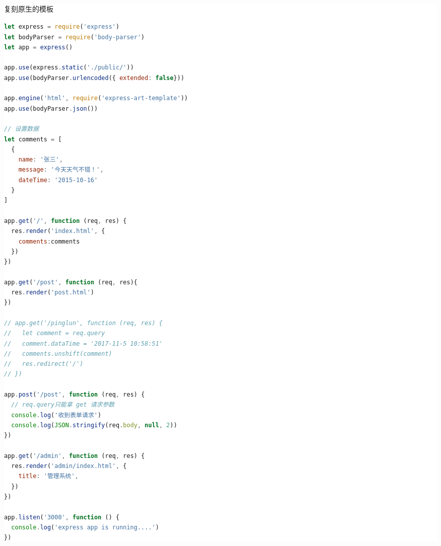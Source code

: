 

复刻原生的模板

```js
let express = require('express')
let bodyParser = require('body-parser')
let app = express()

app.use(express.static('./public/'))
app.use(bodyParser.urlencoded({ extended: false}))

app.engine('html', require('express-art-template'))
app.use(bodyParser.json())

// 设置数据
let comments = [
  {
    name: '张三',
    message: '今天天气不错！',
    dateTime: '2015-10-16'
  }
]

app.get('/', function (req, res) {
  res.render('index.html', {
    comments:comments
  })
})

app.get('/post', function (req, res){
  res.render('post.html')
})

// app.get('/pinglun', function (req, res) {
//   let comment = req.query
//   comment.dataTime = '2017-11-5 10:58:51'
//   comments.unshift(comment)
//   res.redirect('/')
// })

app.post('/post', function (req, res) {
  // req.query只能拿 get 请求参数
  console.log('收到表单请求')
  console.log(JSON.stringify(req.body, null, 2))
})

app.get('/admin', function (req, res) {
  res.render('admin/index.html', {
    title: '管理系统',
  })
})

app.listen('3000', function () {
  console.log('express app is running....')
})
```

